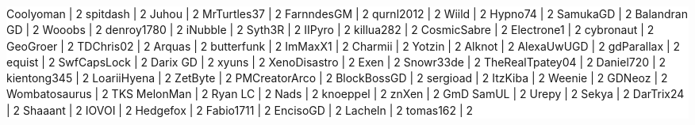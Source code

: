 Coolyoman | 2
spitdash | 2
Juhou | 2
MrTurtles37 | 2
FarnndesGM | 2
qurnl2012 | 2
Wiild | 2
Hypno74 | 2
SamukaGD | 2
Balandran GD | 2
Wooobs | 2
denroy1780 | 2
iNubble | 2
Syth3R | 2
IIPyro | 2
killua282 | 2
CosmicSabre | 2
Electrone1 | 2
cybronaut | 2
GeoGroer | 2
TDChris02 | 2
Arquas | 2
butterfunk | 2
ImMaxX1 | 2
Charmii | 2
Yotzin | 2
Alknot | 2
AlexaUwUGD | 2
gdParallax | 2
equist | 2
SwfCapsLock | 2
Darix GD | 2
xyuns | 2
XenoDisastro | 2
Exen | 2
Snowr33de | 2
TheRealTpatey04 | 2
Daniel720 | 2
kientong345 | 2
LoariiHyena | 2
ZetByte | 2
PMCreatorArco | 2
BlockBossGD | 2
sergioad | 2
ItzKiba | 2
Weenie | 2
GDNeoz | 2
Wombatosaurus | 2
TKS MelonMan | 2
Ryan LC | 2
Nads | 2
knoeppel | 2
znXen | 2
GmD SamUL | 2
Urepy | 2
Sekya | 2
DarTrix24 | 2
Shaaant | 2
IOVOI | 2
Hedgefox | 2
Fabio1711 | 2
EncisoGD | 2
Lacheln | 2
tomas162 | 2